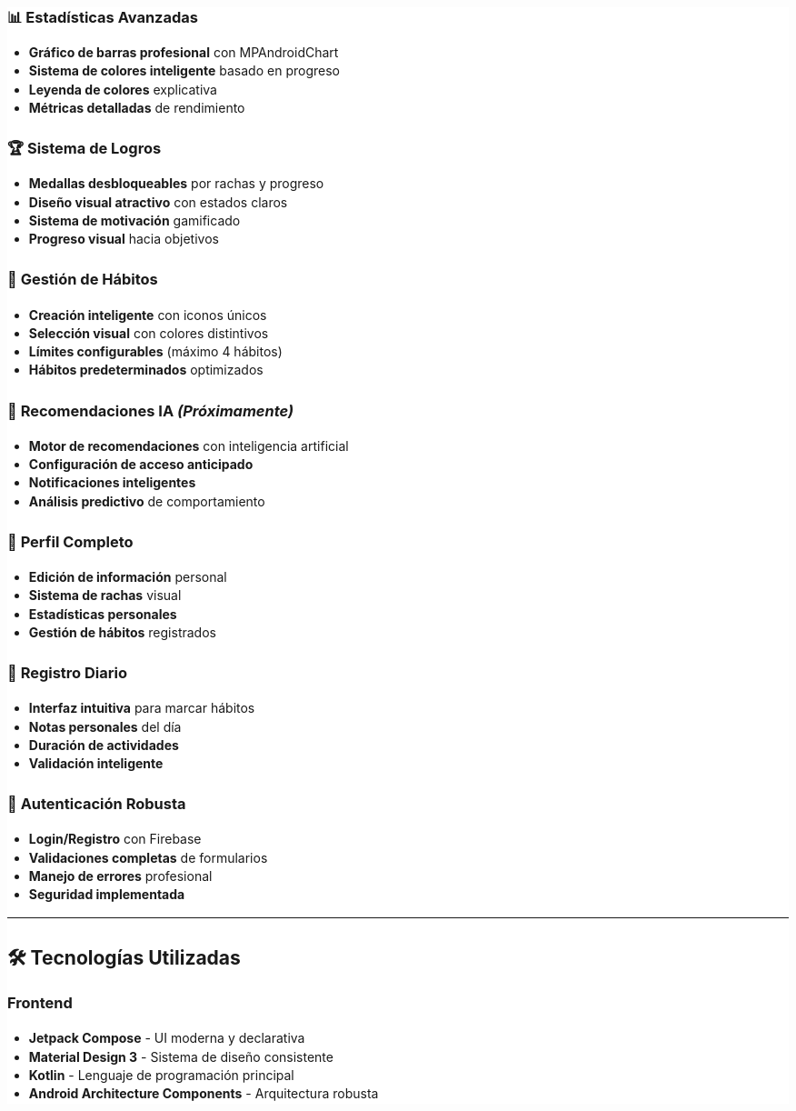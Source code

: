 ### 📊 **Estadísticas Avanzadas**
- **Gráfico de barras profesional** con MPAndroidChart
- **Sistema de colores inteligente** basado en progreso
- **Leyenda de colores** explicativa
- **Métricas detalladas** de rendimiento

### 🏆 **Sistema de Logros**
- **Medallas desbloqueables** por rachas y progreso
- **Diseño visual atractivo** con estados claros
- **Sistema de motivación** gamificado
- **Progreso visual** hacia objetivos

### 🌱 **Gestión de Hábitos**
- **Creación inteligente** con iconos únicos
- **Selección visual** con colores distintivos
- **Límites configurables** (máximo 4 hábitos)
- **Hábitos predeterminados** optimizados

### 🤖 **Recomendaciones IA** *(Próximamente)*
- **Motor de recomendaciones** con inteligencia artificial
- **Configuración de acceso anticipado**
- **Notificaciones inteligentes**
- **Análisis predictivo** de comportamiento

### 👤 **Perfil Completo**
- **Edición de información** personal
- **Sistema de rachas** visual
- **Estadísticas personales**
- **Gestión de hábitos** registrados

### 📝 **Registro Diario**
- **Interfaz intuitiva** para marcar hábitos
- **Notas personales** del día
- **Duración de actividades**
- **Validación inteligente**

### 🔐 **Autenticación Robusta**
- **Login/Registro** con Firebase
- **Validaciones completas** de formularios
- **Manejo de errores** profesional
- **Seguridad implementada**

---

## 🛠️ Tecnologías Utilizadas

### **Frontend**
- **Jetpack Compose** - UI moderna y declarativa
- **Material Design 3** - Sistema de diseño consistente
- **Kotlin** - Lenguaje de programación principal
- **Android Architecture Components** - Arquitectura robusta
